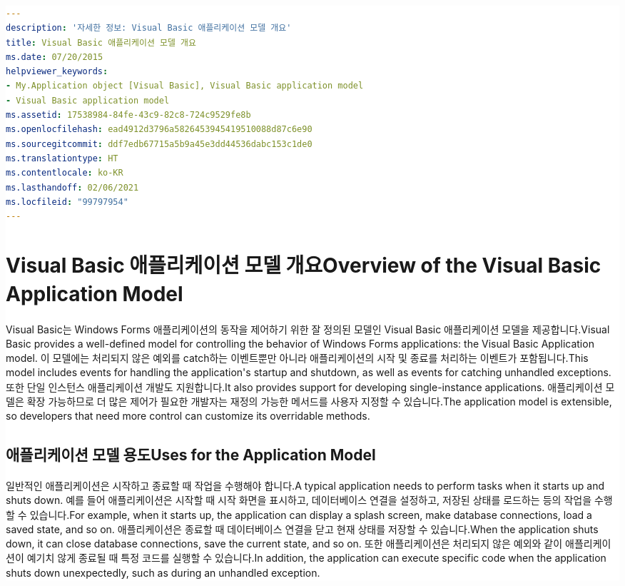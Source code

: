 ```yaml
---
description: '자세한 정보: Visual Basic 애플리케이션 모델 개요'
title: Visual Basic 애플리케이션 모델 개요
ms.date: 07/20/2015
helpviewer_keywords:
- My.Application object [Visual Basic], Visual Basic application model
- Visual Basic application model
ms.assetid: 17538984-84fe-43c9-82c8-724c9529fe8b
ms.openlocfilehash: ead4912d3796a5826453945419510088d87c6e90
ms.sourcegitcommit: ddf7edb67715a5b9a45e3dd44536dabc153c1de0
ms.translationtype: HT
ms.contentlocale: ko-KR
ms.lasthandoff: 02/06/2021
ms.locfileid: "99797954"
---
```

# <a name="overview-of-the-visual-basic-application-model"></a><span data-ttu-id="97f16-103">Visual Basic 애플리케이션 모델 개요</span><span class="sxs-lookup"><span data-stu-id="97f16-103">Overview of the Visual Basic Application Model</span></span>

<span data-ttu-id="97f16-104">Visual Basic는 Windows Forms 애플리케이션의 동작을 제어하기 위한 잘 정의된 모델인 Visual Basic 애플리케이션 모델을 제공합니다.</span><span class="sxs-lookup"><span data-stu-id="97f16-104">Visual Basic provides a well-defined model for controlling the behavior of Windows Forms applications: the Visual Basic Application model.</span></span> <span data-ttu-id="97f16-105">이 모델에는 처리되지 않은 예외를 catch하는 이벤트뿐만 아니라 애플리케이션의 시작 및 종료를 처리하는 이벤트가 포함됩니다.</span><span class="sxs-lookup"><span data-stu-id="97f16-105">This model includes events for handling the application's startup and shutdown, as well as events for catching unhandled exceptions.</span></span> <span data-ttu-id="97f16-106">또한 단일 인스턴스 애플리케이션 개발도 지원합니다.</span><span class="sxs-lookup"><span data-stu-id="97f16-106">It also provides support for developing single-instance applications.</span></span> <span data-ttu-id="97f16-107">애플리케이션 모델은 확장 가능하므로 더 많은 제어가 필요한 개발자는 재정의 가능한 메서드를 사용자 지정할 수 있습니다.</span><span class="sxs-lookup"><span data-stu-id="97f16-107">The application model is extensible, so developers that need more control can customize its overridable methods.</span></span>  
  
## <a name="uses-for-the-application-model"></a><span data-ttu-id="97f16-108">애플리케이션 모델 용도</span><span class="sxs-lookup"><span data-stu-id="97f16-108">Uses for the Application Model</span></span>  

 <span data-ttu-id="97f16-109">일반적인 애플리케이션은 시작하고 종료할 때 작업을 수행해야 합니다.</span><span class="sxs-lookup"><span data-stu-id="97f16-109">A typical application needs to perform tasks when it starts up and shuts down.</span></span> <span data-ttu-id="97f16-110">예를 들어 애플리케이션은 시작할 때 시작 화면을 표시하고, 데이터베이스 연결을 설정하고, 저장된 상태를 로드하는 등의 작업을 수행할 수 있습니다.</span><span class="sxs-lookup"><span data-stu-id="97f16-110">For example, when it starts up, the application can display a splash screen, make database connections, load a saved state, and so on.</span></span> <span data-ttu-id="97f16-111">애플리케이션은 종료할 때 데이터베이스 연결을 닫고 현재 상태를 저장할 수 있습니다.</span><span class="sxs-lookup"><span data-stu-id="97f16-111">When the application shuts down, it can close database connections, save the current state, and so on.</span></span> <span data-ttu-id="97f16-112">또한 애플리케이션은 처리되지 않은 예외와 같이 애플리케이션이 예기치 않게 종료될 때 특정 코드를 실행할 수 있습니다.</span><span class="sxs-lookup"><span data-stu-id="97f16-112">In addition, the application can execute specific code when the application shuts down unexpectedly, such as during an unhandled exception.</span></span>  
  